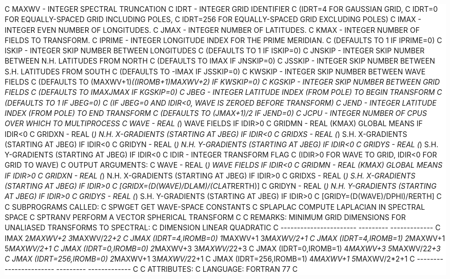 C     MAXWV    - INTEGER SPECTRAL TRUNCATION
C     IDRT     - INTEGER GRID IDENTIFIER
C                (IDRT=4 FOR GAUSSIAN GRID,
C                 IDRT=0 FOR EQUALLY-SPACED GRID INCLUDING POLES,
C                 IDRT=256 FOR EQUALLY-SPACED GRID EXCLUDING POLES)
C     IMAX     - INTEGER EVEN NUMBER OF LONGITUDES.
C     JMAX     - INTEGER NUMBER OF LATITUDES.
C     KMAX     - INTEGER NUMBER OF FIELDS TO TRANSFORM.
C     IPRIME   - INTEGER LONGITUDE INDEX FOR THE PRIME MERIDIAN.
C                (DEFAULTS TO 1 IF IPRIME=0)
C     ISKIP    - INTEGER SKIP NUMBER BETWEEN LONGITUDES
C                (DEFAULTS TO 1 IF ISKIP=0)
C     JNSKIP   - INTEGER SKIP NUMBER BETWEEN N.H. LATITUDES FROM NORTH
C                (DEFAULTS TO IMAX IF JNSKIP=0)
C     JSSKIP   - INTEGER SKIP NUMBER BETWEEN S.H. LATITUDES FROM SOUTH
C                (DEFAULTS TO -IMAX IF JSSKIP=0)
C     KWSKIP   - INTEGER SKIP NUMBER BETWEEN WAVE FIELDS
C                (DEFAULTS TO (MAXWV+1)*((IROMB+1)*MAXWV+2) IF KWSKIP=0)
C     KGSKIP   - INTEGER SKIP NUMBER BETWEEN GRID FIELDS
C                (DEFAULTS TO IMAX*JMAX IF KGSKIP=0)
C     JBEG     - INTEGER LATITUDE INDEX (FROM POLE) TO BEGIN TRANSFORM
C                (DEFAULTS TO 1 IF JBEG=0)
C                (IF JBEG=0 AND IDIR<0, WAVE IS ZEROED BEFORE TRANSFORM)
C     JEND     - INTEGER LATITUDE INDEX (FROM POLE) TO END TRANSFORM
C                (DEFAULTS TO (JMAX+1)/2 IF JEND=0)
C     JCPU     - INTEGER NUMBER OF CPUS OVER WHICH TO MULTIPROCESS
C     WAVE     - REAL (*) WAVE FIELDS IF IDIR>0
C     GRIDMN   - REAL (KMAX) GLOBAL MEANS IF IDIR<0
C     GRIDXN   - REAL (*) N.H. X-GRADIENTS (STARTING AT JBEG) IF IDIR<0
C     GRIDXS   - REAL (*) S.H. X-GRADIENTS (STARTING AT JBEG) IF IDIR<0
C     GRIDYN   - REAL (*) N.H. Y-GRADIENTS (STARTING AT JBEG) IF IDIR<0
C     GRIDYS   - REAL (*) S.H. Y-GRADIENTS (STARTING AT JBEG) IF IDIR<0
C     IDIR     - INTEGER TRANSFORM FLAG
C                (IDIR>0 FOR WAVE TO GRID, IDIR<0 FOR GRID TO WAVE)
C   OUTPUT ARGUMENTS:
C     WAVE     - REAL (*) WAVE FIELDS IF IDIR<0
C     GRIDMN   - REAL (KMAX) GLOBAL MEANS IF IDIR>0
C     GRIDXN   - REAL (*) N.H. X-GRADIENTS (STARTING AT JBEG) IF IDIR>0
C     GRIDXS   - REAL (*) S.H. X-GRADIENTS (STARTING AT JBEG) IF IDIR>0
C                [GRIDX=(D(WAVE)/DLAM)/(CLAT*RERTH)]
C     GRIDYN   - REAL (*) N.H. Y-GRADIENTS (STARTING AT JBEG) IF IDIR>0
C     GRIDYS   - REAL (*) S.H. Y-GRADIENTS (STARTING AT JBEG) IF IDIR>0
C                [GRIDY=(D(WAVE)/DPHI)/RERTH]
C
C SUBPROGRAMS CALLED:
C   SPWGET       GET WAVE-SPACE CONSTANTS
C   SPLAPLAC     COMPUTE LAPLACIAN IN SPECTRAL SPACE
C   SPTRANV      PERFORM A VECTOR SPHERICAL TRANSFORM
C
C REMARKS: MINIMUM GRID DIMENSIONS FOR UNALIASED TRANSFORMS TO SPECTRAL:
C   DIMENSION                    LINEAR              QUADRATIC
C   -----------------------      ---------           -------------
C   IMAX                         2*MAXWV+2           3*MAXWV/2*2+2
C   JMAX (IDRT=4,IROMB=0)        1*MAXWV+1           3*MAXWV/2+1
C   JMAX (IDRT=4,IROMB=1)        2*MAXWV+1           5*MAXWV/2+1
C   JMAX (IDRT=0,IROMB=0)        2*MAXWV+3           3*MAXWV/2*2+3
C   JMAX (IDRT=0,IROMB=1)        4*MAXWV+3           5*MAXWV/2*2+3
C   JMAX (IDRT=256,IROMB=0)      2*MAXWV+1           3*MAXWV/2*2+1
C   JMAX (IDRT=256,IROMB=1)      4*MAXWV+1           5*MAXWV/2*2+1
C   -----------------------      ---------           -------------
C
C ATTRIBUTES:
C   LANGUAGE: FORTRAN 77
C